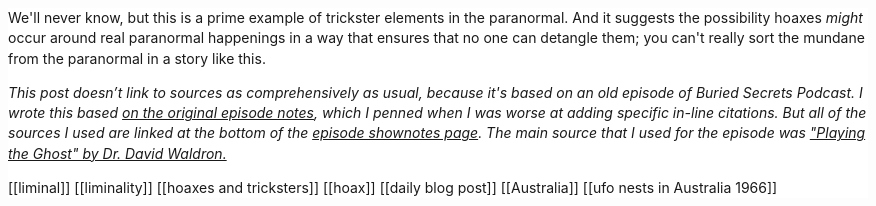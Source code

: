 We'll never know, but this is a prime example of trickster elements in the paranormal. And it suggests the possibility hoaxes *might* occur around real paranormal happenings in a way that ensures that no one can detangle them; you can't really sort the mundane from the paranormal in a story like this.

*This post doesn’t link to sources as comprehensively as usual, because it's based on an old episode of Buried Secrets Podcast. I wrote this based [on the original episode notes](https://www.buriedsecretspodcast.com/ghost-hoaxing-19th-century-australia/), which I penned when I was worse at adding specific in-line citations. But all of the sources I used are linked at the bottom of the [episode shownotes page](https://www.buriedsecretspodcast.com/ghost-hoaxing-19th-century-australia/). The main source that I used for the episode was ["Playing the Ghost" by Dr. David Waldron.](https://prov.vic.gov.au/sites/default/files/files/media/provenance2014_waldron.pdf)*


[[liminal]] [[liminality]] [[hoaxes and tricksters]] [[hoax]] [[daily blog post]] [[Australia]] [[ufo nests in Australia 1966]]